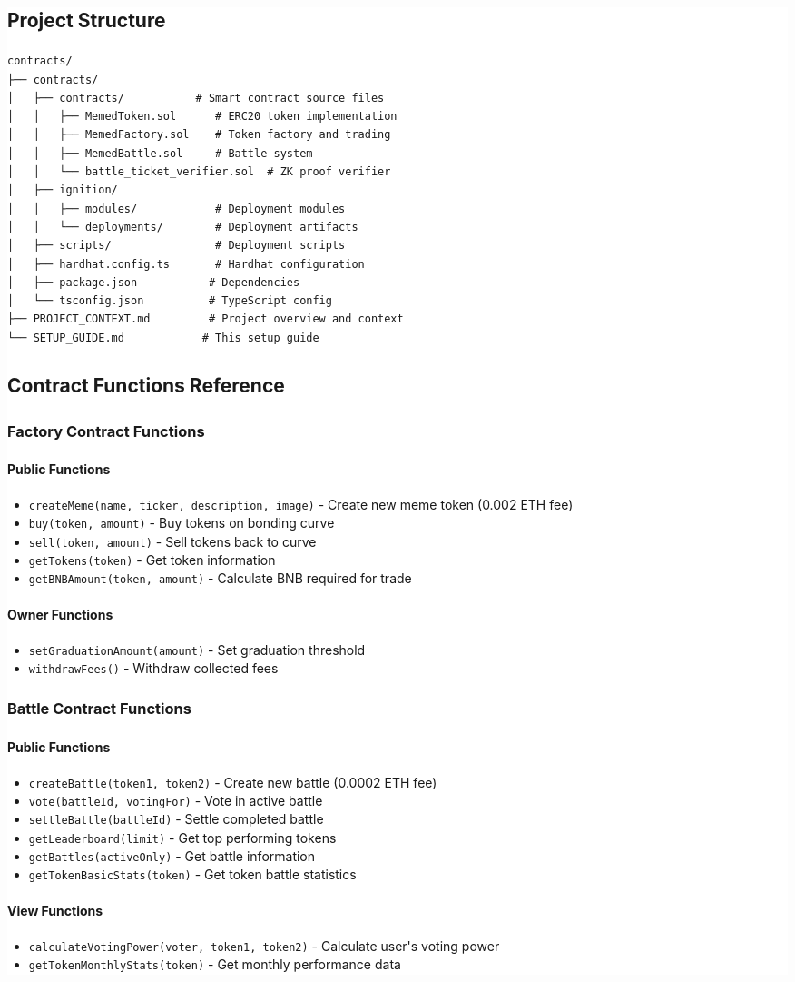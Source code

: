 ## Project Structure

```
contracts/
├── contracts/
│   ├── contracts/           # Smart contract source files
│   │   ├── MemedToken.sol      # ERC20 token implementation
│   │   ├── MemedFactory.sol    # Token factory and trading
│   │   ├── MemedBattle.sol     # Battle system
│   │   └── battle_ticket_verifier.sol  # ZK proof verifier
│   ├── ignition/
│   │   ├── modules/            # Deployment modules
│   │   └── deployments/        # Deployment artifacts
│   ├── scripts/                # Deployment scripts
│   ├── hardhat.config.ts       # Hardhat configuration
│   ├── package.json           # Dependencies
│   └── tsconfig.json          # TypeScript config
├── PROJECT_CONTEXT.md         # Project overview and context
└── SETUP_GUIDE.md            # This setup guide
```

## Contract Functions Reference

### Factory Contract Functions

#### Public Functions
- `createMeme(name, ticker, description, image)` - Create new meme token (0.002 ETH fee)
- `buy(token, amount)` - Buy tokens on bonding curve
- `sell(token, amount)` - Sell tokens back to curve
- `getTokens(token)` - Get token information
- `getBNBAmount(token, amount)` - Calculate BNB required for trade

#### Owner Functions
- `setGraduationAmount(amount)` - Set graduation threshold
- `withdrawFees()` - Withdraw collected fees

### Battle Contract Functions

#### Public Functions
- `createBattle(token1, token2)` - Create new battle (0.0002 ETH fee)
- `vote(battleId, votingFor)` - Vote in active battle
- `settleBattle(battleId)` - Settle completed battle
- `getLeaderboard(limit)` - Get top performing tokens
- `getBattles(activeOnly)` - Get battle information
- `getTokenBasicStats(token)` - Get token battle statistics

#### View Functions
- `calculateVotingPower(voter, token1, token2)` - Calculate user's voting power
- `getTokenMonthlyStats(token)` - Get monthly performance data
